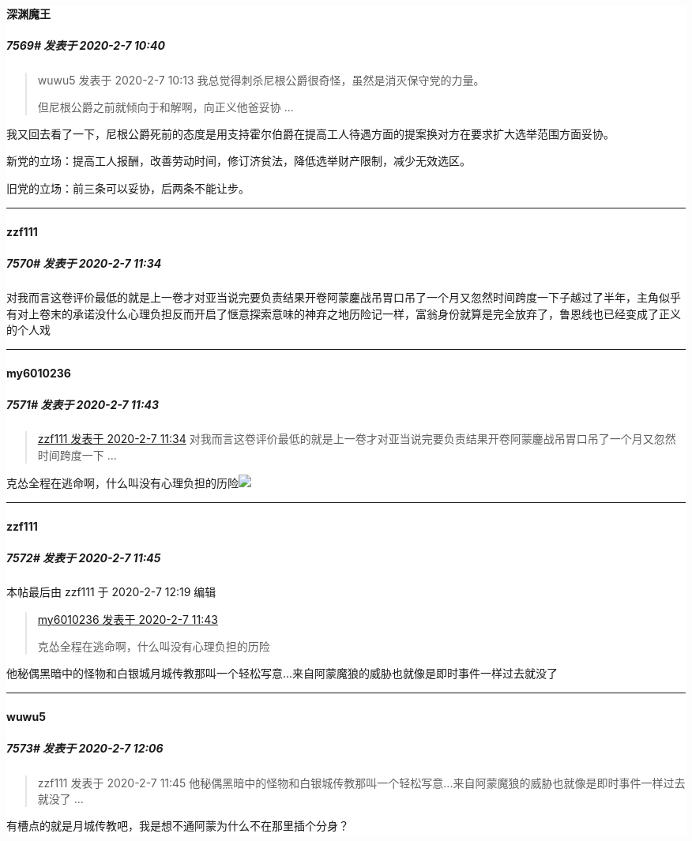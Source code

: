 ####  深渊魔王  
##### 7569#       发表于 2020-2-7 10:40


<blockquote>wuwu5 发表于 2020-2-7 10:13
我总觉得刺杀尼根公爵很奇怪，虽然是消灭保守党的力量。

但尼根公爵之前就倾向于和解啊，向正义他爸妥协 ...</blockquote>
我又回去看了一下，尼根公爵死前的态度是用支持霍尔伯爵在提高工人待遇方面的提案换对方在要求扩大选举范围方面妥协。

新党的立场：提高工人报酬，改善劳动时间，修订济贫法，降低选举财产限制，减少无效选区。

旧党的立场：前三条可以妥协，后两条不能让步。


-----

####  zzf111  
##### 7570#       发表于 2020-2-7 11:34


对我而言这卷评价最低的就是上一卷才对亚当说完要负责结果开卷阿蒙鏖战吊胃口吊了一个月又忽然时间跨度一下子越过了半年，主角似乎有对上卷末的承诺没什么心理负担反而开启了惬意探索意味的神弃之地历险记一样，富翁身份就算是完全放弃了，鲁恩线也已经变成了正义的个人戏


-----

####  my6010236  
##### 7571#       发表于 2020-2-7 11:43


<blockquote><a href="httphttps://bbs.saraba1st.com/2b/forum.php?mod=redirect&amp;goto=findpost&amp;pid=46350421&amp;ptid=1860016" target="_blank">zzf111 发表于 2020-2-7 11:34</a>
对我而言这卷评价最低的就是上一卷才对亚当说完要负责结果开卷阿蒙鏖战吊胃口吊了一个月又忽然时间跨度一下 ...</blockquote>
克怂全程在逃命啊，什么叫没有心理负担的历险<img src="https://static.saraba1st.com/image/smiley/face2017/214.gif" referrerpolicy="no-referrer">


-----

####  zzf111  
##### 7572#       发表于 2020-2-7 11:45


 本帖最后由 zzf111 于 2020-2-7 12:19 编辑 
<blockquote><a href="httphttps://bbs.saraba1st.com/2b/forum.php?mod=redirect&amp;goto=findpost&amp;pid=46350518&amp;ptid=1860016" target="_blank">my6010236 发表于 2020-2-7 11:43</a>

克怂全程在逃命啊，什么叫没有心理负担的历险</blockquote>
他秘偶黑暗中的怪物和白银城月城传教那叫一个轻松写意...来自阿蒙魔狼的威胁也就像是即时事件一样过去就没了


-----

####  wuwu5  
##### 7573#       发表于 2020-2-7 12:06


<blockquote>zzf111 发表于 2020-2-7 11:45
他秘偶黑暗中的怪物和白银城传教那叫一个轻松写意...来自阿蒙魔狼的威胁也就像是即时事件一样过去就没了 ...</blockquote>
有槽点的就是月城传教吧，我是想不通阿蒙为什么不在那里插个分身？

